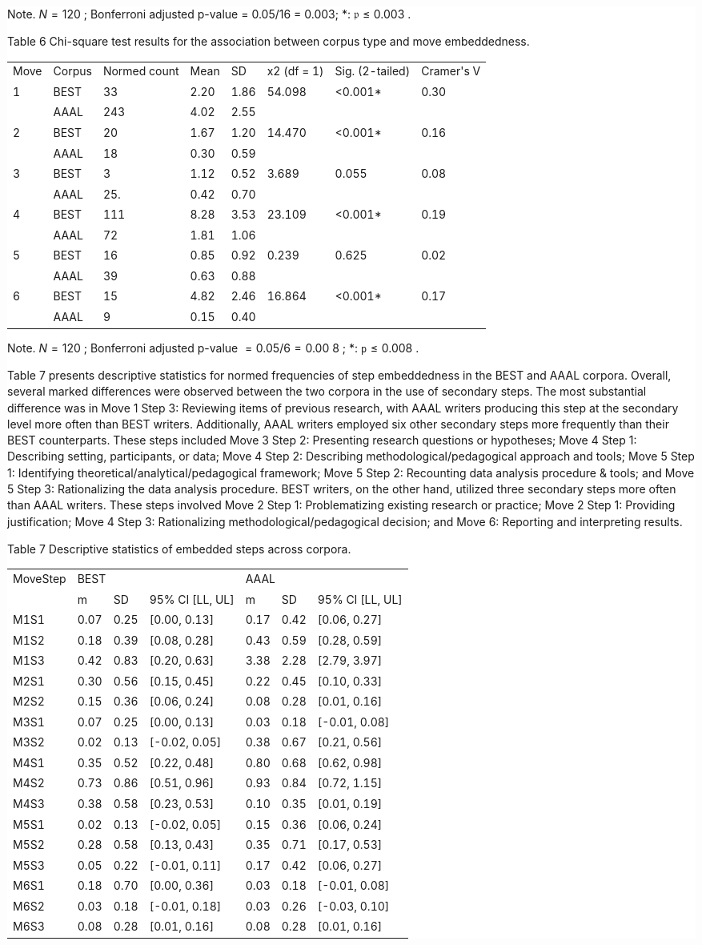 Note. $N = 1 2 0$ ; Bonferroni adjusted p-value $=$ 0.05/16 = 0.003; \*: $\mathfrak { p } \le 0 . 0 0 3$ .

Table 6 Chi-square test results for the association between corpus type and move embeddedness.   

<html><body><table><tr><td>Move</td><td>Corpus</td><td>Normed count</td><td>Mean</td><td>SD</td><td>x2 (df = 1)</td><td>Sig. (2-tailed)</td><td>Cramer&#x27;s V</td></tr><tr><td>1</td><td>BEST</td><td>33</td><td>2.20</td><td>1.86</td><td>54.098</td><td>&lt;0.001*</td><td>0.30</td></tr><tr><td></td><td>AAAL</td><td>243</td><td>4.02</td><td>2.55</td><td></td><td></td><td></td></tr><tr><td>2</td><td>BEST</td><td>20</td><td>1.67</td><td>1.20</td><td>14.470</td><td>&lt;0.001*</td><td>0.16</td></tr><tr><td></td><td>AAAL</td><td>18</td><td>0.30</td><td>0.59</td><td></td><td></td><td></td></tr><tr><td>3</td><td>BEST</td><td>3</td><td>1.12</td><td>0.52</td><td>3.689</td><td>0.055</td><td>0.08</td></tr><tr><td></td><td>AAAL</td><td>25.</td><td>0.42</td><td>0.70</td><td></td><td></td><td></td></tr><tr><td>4</td><td>BEST</td><td>111</td><td>8.28</td><td>3.53</td><td>23.109</td><td>&lt;0.001*</td><td>0.19</td></tr><tr><td></td><td>AAAL</td><td>72</td><td>1.81</td><td>1.06</td><td></td><td></td><td></td></tr><tr><td>5</td><td>BEST</td><td>16</td><td>0.85</td><td>0.92</td><td>0.239</td><td>0.625</td><td>0.02</td></tr><tr><td></td><td>AAAL</td><td>39</td><td>0.63</td><td>0.88</td><td></td><td></td><td></td></tr><tr><td>6</td><td>BEST</td><td>15</td><td>4.82</td><td>2.46</td><td>16.864</td><td>&lt;0.001*</td><td>0.17</td></tr><tr><td></td><td>AAAL</td><td>9</td><td>0.15</td><td>0.40</td><td></td><td></td><td></td></tr></table></body></html>

Note. $N = 1 2 0$ ; Bonferroni adjusted p-value $= 0 . 0 5 / 6 = 0 . 0 0 \ 8$ ; \*: $\mathtt { p } \le 0 . 0 0 8$ .

Table 7 presents descriptive statistics for normed frequencies of step embeddedness in the BEST and AAAL corpora. Overall, several marked differences were observed between the two corpora in the use of secondary steps. The most substantial difference was in Move 1 Step 3: Reviewing items of previous research, with AAAL writers producing this step at the secondary level more often than BEST writers. Additionally, AAAL writers employed six other secondary steps more frequently than their BEST counterparts. These steps included Move 3 Step 2: Presenting research questions or hypotheses; Move 4 Step 1: Describing setting, participants, or data; Move 4 Step 2: Describing methodological/pedagogical approach and tools; Move 5 Step 1: Identifying theoretical/analytical/pedagogical framework; Move 5 Step 2: Recounting data analysis procedure & tools; and Move 5 Step 3: Rationalizing the data analysis procedure. BEST writers, on the other hand, utilized three secondary steps more often than AAAL writers. These steps involved Move 2 Step 1: Problematizing existing research or practice; Move 2 Step 1: Providing justification; Move 4 Step 3: Rationalizing methodological/pedagogical decision; and Move 6: Reporting and interpreting results.

Table 7 Descriptive statistics of embedded steps across corpora.   

<html><body><table><tr><td rowspan="2">MoveStep</td><td colspan="3">BEST</td><td colspan="3">AAAL</td></tr><tr><td>m</td><td>SD</td><td>95% CI [LL, UL]</td><td>m</td><td>SD</td><td>95% CI [LL, UL]</td></tr><tr><td>M1S1</td><td>0.07</td><td>0.25</td><td>[0.00, 0.13]</td><td>0.17</td><td>0.42</td><td>[0.06, 0.27]</td></tr><tr><td>M1S2</td><td>0.18</td><td>0.39</td><td>[0.08, 0.28]</td><td>0.43</td><td>0.59</td><td>[0.28, 0.59]</td></tr><tr><td>M1S3</td><td>0.42</td><td>0.83</td><td>[0.20, 0.63]</td><td>3.38</td><td>2.28</td><td>[2.79, 3.97]</td></tr><tr><td>M2S1</td><td>0.30</td><td>0.56</td><td>[0.15, 0.45]</td><td>0.22</td><td>0.45</td><td>[0.10, 0.33]</td></tr><tr><td>M2S2</td><td>0.15</td><td>0.36</td><td>[0.06, 0.24]</td><td>0.08</td><td>0.28</td><td>[0.01, 0.16]</td></tr><tr><td>M3S1</td><td>0.07</td><td>0.25</td><td>[0.00, 0.13]</td><td>0.03</td><td>0.18</td><td>[-0.01, 0.08]</td></tr><tr><td>M3S2</td><td>0.02</td><td>0.13</td><td>[-0.02, 0.05]</td><td>0.38</td><td>0.67</td><td>[0.21, 0.56]</td></tr><tr><td>M4S1</td><td>0.35</td><td>0.52</td><td>[0.22, 0.48]</td><td>0.80</td><td>0.68</td><td>[0.62, 0.98]</td></tr><tr><td>M4S2</td><td>0.73</td><td>0.86</td><td>[0.51, 0.96]</td><td>0.93</td><td>0.84</td><td>[0.72, 1.15]</td></tr><tr><td>M4S3</td><td>0.38</td><td>0.58</td><td>[0.23, 0.53]</td><td>0.10</td><td>0.35</td><td>[0.01, 0.19]</td></tr><tr><td>M5S1</td><td>0.02</td><td>0.13</td><td>[-0.02, 0.05]</td><td>0.15</td><td>0.36</td><td>[0.06, 0.24]</td></tr><tr><td>M5S2</td><td>0.28</td><td>0.58</td><td>[0.13, 0.43]</td><td>0.35</td><td>0.71</td><td>[0.17, 0.53]</td></tr><tr><td>M5S3</td><td>0.05</td><td>0.22</td><td>[-0.01, 0.11]</td><td>0.17</td><td>0.42</td><td>[0.06, 0.27]</td></tr><tr><td>M6S1</td><td>0.18</td><td>0.70</td><td>[0.00, 0.36]</td><td>0.03</td><td>0.18</td><td>[-0.01, 0.08]</td></tr><tr><td>M6S2</td><td>0.03</td><td>0.18</td><td>[-0.01, 0.18]</td><td>0.03</td><td>0.26</td><td>[-0.03, 0.10]</td></tr><tr><td>M6S3</td><td>0.08</td><td>0.28</td><td>[0.01, 0.16]</td><td>0.08</td><td>0.28</td><td>[0.01, 0.16]</td></tr></table></body></html>
